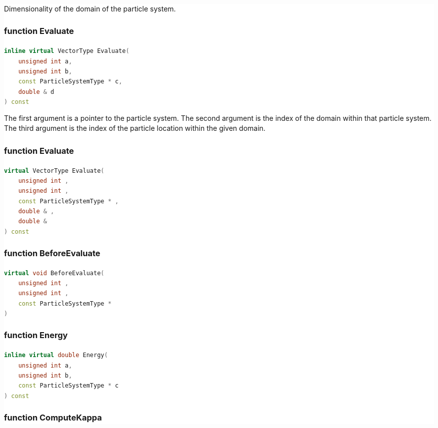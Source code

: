 
Dimensionality of the domain of the particle system. 


### function Evaluate

```cpp
inline virtual VectorType Evaluate(
    unsigned int a,
    unsigned int b,
    const ParticleSystemType * c,
    double & d
) const
```


The first argument is a pointer to the particle system. The second argument is the index of the domain within that particle system. The third argument is the index of the particle location within the given domain. 


### function Evaluate

```cpp
virtual VectorType Evaluate(
    unsigned int ,
    unsigned int ,
    const ParticleSystemType * ,
    double & ,
    double & 
) const
```


### function BeforeEvaluate

```cpp
virtual void BeforeEvaluate(
    unsigned int ,
    unsigned int ,
    const ParticleSystemType * 
)
```


### function Energy

```cpp
inline virtual double Energy(
    unsigned int a,
    unsigned int b,
    const ParticleSystemType * c
) const
```


### function ComputeKappa

